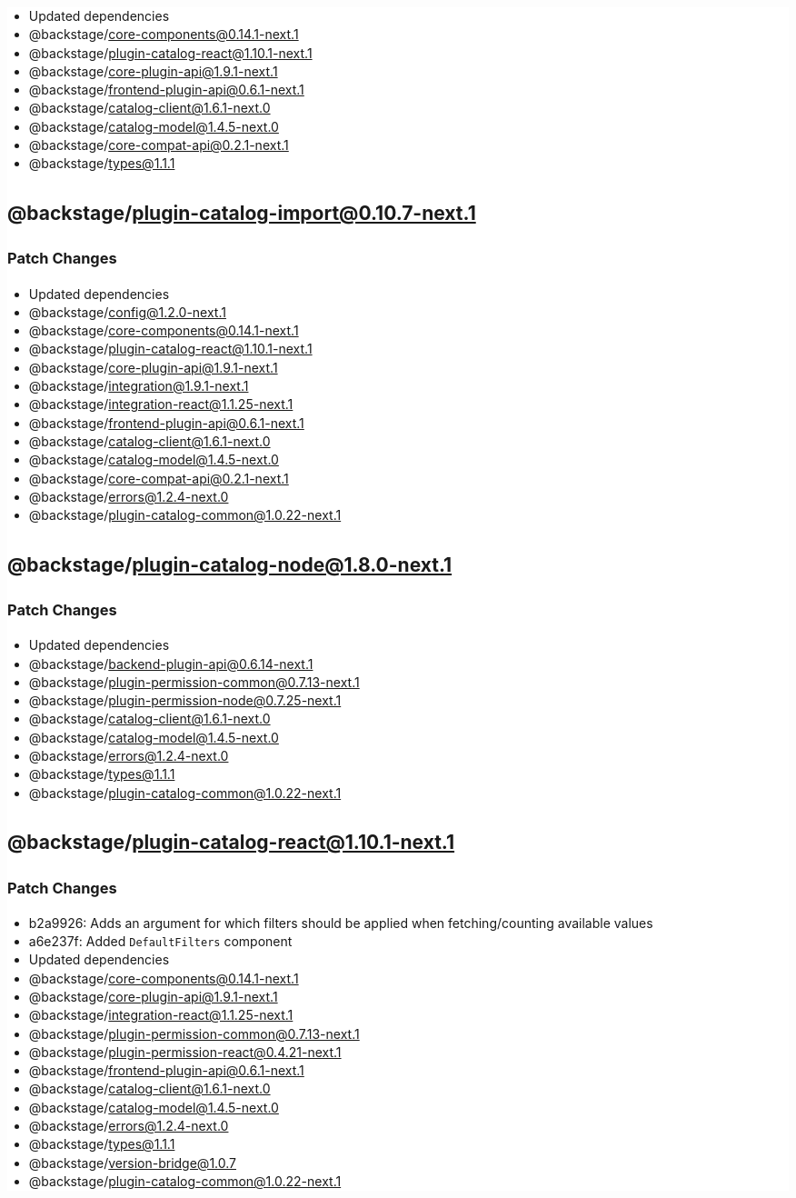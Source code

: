 - Updated dependencies
 - @backstage/core-components@0.14.1-next.1
 - @backstage/plugin-catalog-react@1.10.1-next.1
 - @backstage/core-plugin-api@1.9.1-next.1
 - @backstage/frontend-plugin-api@0.6.1-next.1
 - @backstage/catalog-client@1.6.1-next.0
 - @backstage/catalog-model@1.4.5-next.0
 - @backstage/core-compat-api@0.2.1-next.1
 - @backstage/types@1.1.1

## @backstage/plugin-catalog-import@0.10.7-next.1

### Patch Changes

- Updated dependencies
 - @backstage/config@1.2.0-next.1
 - @backstage/core-components@0.14.1-next.1
 - @backstage/plugin-catalog-react@1.10.1-next.1
 - @backstage/core-plugin-api@1.9.1-next.1
 - @backstage/integration@1.9.1-next.1
 - @backstage/integration-react@1.1.25-next.1
 - @backstage/frontend-plugin-api@0.6.1-next.1
 - @backstage/catalog-client@1.6.1-next.0
 - @backstage/catalog-model@1.4.5-next.0
 - @backstage/core-compat-api@0.2.1-next.1
 - @backstage/errors@1.2.4-next.0
 - @backstage/plugin-catalog-common@1.0.22-next.1

## @backstage/plugin-catalog-node@1.8.0-next.1

### Patch Changes

- Updated dependencies
 - @backstage/backend-plugin-api@0.6.14-next.1
 - @backstage/plugin-permission-common@0.7.13-next.1
 - @backstage/plugin-permission-node@0.7.25-next.1
 - @backstage/catalog-client@1.6.1-next.0
 - @backstage/catalog-model@1.4.5-next.0
 - @backstage/errors@1.2.4-next.0
 - @backstage/types@1.1.1
 - @backstage/plugin-catalog-common@1.0.22-next.1

## @backstage/plugin-catalog-react@1.10.1-next.1

### Patch Changes

- b2a9926: Adds an argument for which filters should be applied when fetching/counting available values
- a6e237f: Added `DefaultFilters` component
- Updated dependencies
 - @backstage/core-components@0.14.1-next.1
 - @backstage/core-plugin-api@1.9.1-next.1
 - @backstage/integration-react@1.1.25-next.1
 - @backstage/plugin-permission-common@0.7.13-next.1
 - @backstage/plugin-permission-react@0.4.21-next.1
 - @backstage/frontend-plugin-api@0.6.1-next.1
 - @backstage/catalog-client@1.6.1-next.0
 - @backstage/catalog-model@1.4.5-next.0
 - @backstage/errors@1.2.4-next.0
 - @backstage/types@1.1.1
 - @backstage/version-bridge@1.0.7
 - @backstage/plugin-catalog-common@1.0.22-next.1
